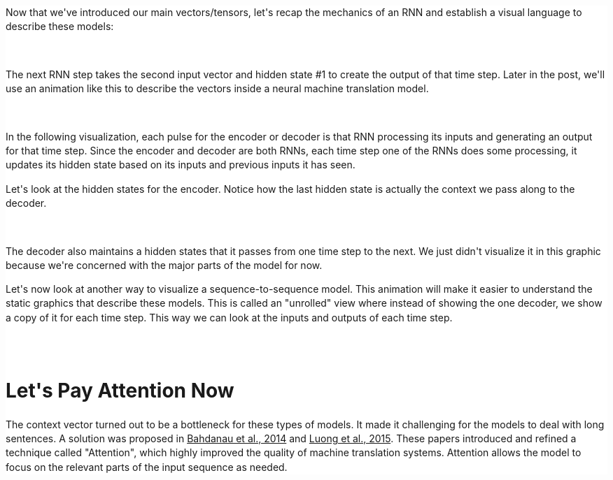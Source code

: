 Now that we've introduced our main vectors/tensors, let's recap the mechanics of an RNN and establish a visual language to describe these models:

<video width="100%" height="auto" loop autoplay controls>
  <source src="/images/RNN_1.mp4" type="video/mp4">
  Your browser does not support the video tag.
</video>

<br />

The next RNN step takes the second input vector and hidden state #1 to create the output of that time step. Later in the post, we'll use an animation like this to describe the vectors inside a neural machine translation model.

<br />

In the following visualization, each pulse for the <span class="encoder">encoder</span> or <span class="decoder">decoder</span> is that RNN processing its inputs and generating an output for that time step. Since the <span class="encoder">encoder</span> and <span class="decoder">decoder</span> are both RNNs, each time step one of the RNNs does some processing, it updates its <span class="context">hidden state</span> based on its inputs and previous inputs it has seen.

Let's look at the <span class="context">hidden states</span> for the <span class="encoder">encoder</span>. Notice how the last <span class="context">hidden state</span> is actually the <span class="context">context</span> we pass along to the <span class="decoder">decoder</span>.

<video width="100%" height="auto" loop autoplay controls>
  <source src="/images/seq2seq_5.mp4" type="video/mp4">
  Your browser does not support the video tag.
</video>

<br />

The <span class="decoder">decoder</span> also maintains a <span class="decoder">hidden states</span> that it passes from one time step to the next. We just didn't visualize it in this graphic because we're concerned with the major parts of the model for now.

Let's now look at another way to visualize a sequence-to-sequence model. This animation will make it easier to understand the static graphics that describe these models. This is called an "unrolled" view where instead of showing the one <span class="decoder">decoder</span>, we show a copy of it for each time step. This way we can look at the inputs and outputs of each time step.

<video width="100%" height="auto" loop autoplay controls>
  <source src="/images/seq2seq_6.mp4" type="video/mp4">
  Your browser does not support the video tag.
</video>

<br />

# Let's Pay Attention Now

The <span class="context">context</span> vector turned out to be a bottleneck for these types of models. It made it challenging for the models to deal with long sentences. A solution was proposed in [Bahdanau et al., 2014](https://arxiv.org/abs/1409.0473) and [Luong et al., 2015](https://arxiv.org/abs/1508.04025). These papers introduced and refined a technique called "Attention", which highly improved the quality of machine translation systems. Attention allows the model to focus on the relevant parts of the input sequence as needed.
